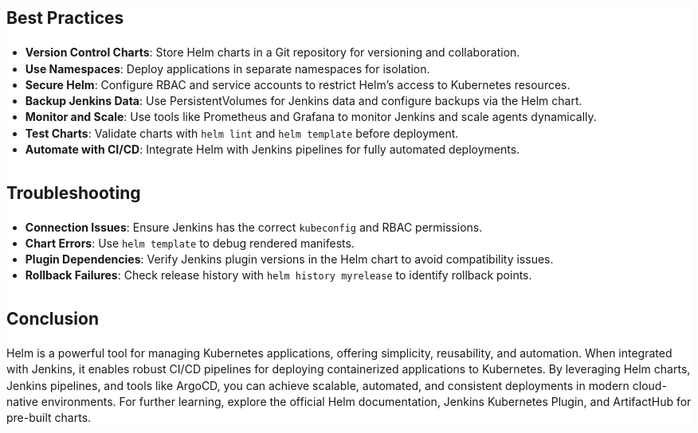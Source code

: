 ## Best Practices
- **Version Control Charts**: Store Helm charts in a Git repository for versioning and collaboration.
- **Use Namespaces**: Deploy applications in separate namespaces for isolation.
- **Secure Helm**: Configure RBAC and service accounts to restrict Helm’s access to Kubernetes resources.
- **Backup Jenkins Data**: Use PersistentVolumes for Jenkins data and configure backups via the Helm chart.[](https://octopus.com/blog/jenkins-helm-install-guide)
- **Monitor and Scale**: Use tools like Prometheus and Grafana to monitor Jenkins and scale agents dynamically.
- **Test Charts**: Validate charts with `helm lint` and `helm template` before deployment.
- **Automate with CI/CD**: Integrate Helm with Jenkins pipelines for fully automated deployments.

## Troubleshooting
- **Connection Issues**: Ensure Jenkins has the correct `kubeconfig` and RBAC permissions.
- **Chart Errors**: Use `helm template` to debug rendered manifests.
- **Plugin Dependencies**: Verify Jenkins plugin versions in the Helm chart to avoid compatibility issues.[](https://medium.com/%40timhberry/deploy-jenkins-to-google-kubernetes-engine-with-helm-60e0a4d7de93)
- **Rollback Failures**: Check release history with `helm history myrelease` to identify rollback points.

## Conclusion
Helm is a powerful tool for managing Kubernetes applications, offering simplicity, reusability, and automation. When integrated with Jenkins, it enables robust CI/CD pipelines for deploying containerized applications to Kubernetes. By leveraging Helm charts, Jenkins pipelines, and tools like ArgoCD, you can achieve scalable, automated, and consistent deployments in modern cloud-native environments. For further learning, explore the official Helm documentation, Jenkins Kubernetes Plugin, and ArtifactHub for pre-built charts.[](https://helm.sh/)[](https://plugins.jenkins.io/kubernetes)[](https://github.com/jenkinsci/helm-charts)
